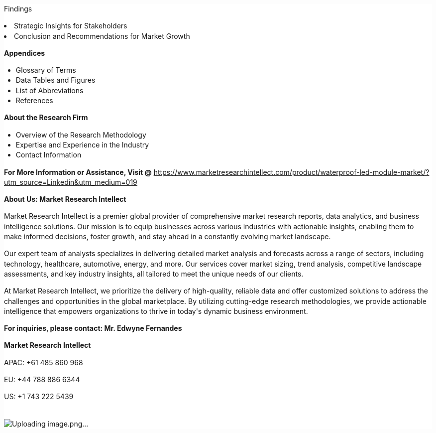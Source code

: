 Findings</li><li>Strategic Insights for Stakeholders</li><li>Conclusion and Recommendations for Market Growth</li></ul><p><strong>Appendices</strong></p><ul><li>Glossary of Terms</li><li>Data Tables and Figures</li><li>List of Abbreviations</li><li>References</li></ul><p><strong>About the Research Firm</strong></p><ul><li>Overview of the Research Methodology</li><li>Expertise and Experience in the Industry</li><li>Contact Information</li></ul></div><div class="article-main__content" data-test-id="publishing-text-block"><p><span class="font-[700]"><strong>For More Information or Assistance, Visit @</strong>&nbsp;<a href="https://www.marketresearchintellect.com/product/waterproof-led-module-market/?utm_source=Linkedin&utm_medium=019">https://www.marketresearchintellect.com/product/waterproof-led-module-market/?utm_source=Linkedin&utm_medium=019</a></span></p><p><strong>About Us: Market Research Intellect</strong></p><p>Market Research Intellect is a premier global provider of comprehensive market research reports, data analytics, and business intelligence solutions. Our mission is to equip businesses across various industries with actionable insights, enabling them to make informed decisions, foster growth, and stay ahead in a constantly evolving market landscape.</p><p>Our expert team of analysts specializes in delivering detailed market analysis and forecasts across a range of sectors, including technology, healthcare, automotive, energy, and more. Our services cover market sizing, trend analysis, competitive landscape assessments, and key industry insights, all tailored to meet the unique needs of our clients.</p><p>At Market Research Intellect, we prioritize the delivery of high-quality, reliable data and offer customized solutions to address the challenges and opportunities in the global marketplace. By utilizing cutting-edge research methodologies, we provide actionable intelligence that empowers organizations to thrive in today's dynamic business environment.</p><p><strong>For inquiries, please contact: Mr. Edwyne Fernandes</strong></p><p><strong>Market Research Intellect</strong></p><p>APAC: +61 485 860 968</p><p>EU: +44 788 886 6344</p><p>US: +1 743 222 5439</p></div><div class="article-main__content" data-test-id="publishing-text-block">&nbsp;</div>
![Uploading image.png…]()
